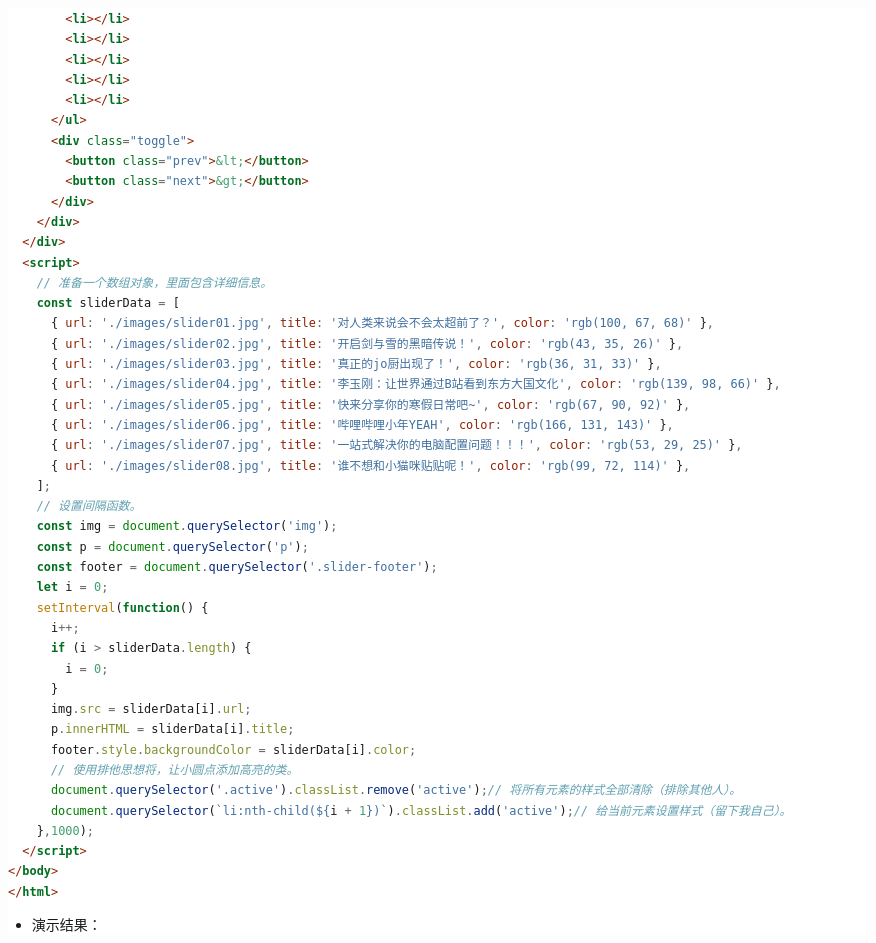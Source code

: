   ```html
          <li></li>
          <li></li>
          <li></li>
          <li></li>
          <li></li>
        </ul>
        <div class="toggle">
          <button class="prev">&lt;</button>
          <button class="next">&gt;</button>
        </div>
      </div>
    </div>
    <script>
      // 准备一个数组对象，里面包含详细信息。
      const sliderData = [
        { url: './images/slider01.jpg', title: '对人类来说会不会太超前了？', color: 'rgb(100, 67, 68)' },
        { url: './images/slider02.jpg', title: '开启剑与雪的黑暗传说！', color: 'rgb(43, 35, 26)' },
        { url: './images/slider03.jpg', title: '真正的jo厨出现了！', color: 'rgb(36, 31, 33)' },
        { url: './images/slider04.jpg', title: '李玉刚：让世界通过B站看到东方大国文化', color: 'rgb(139, 98, 66)' },
        { url: './images/slider05.jpg', title: '快来分享你的寒假日常吧~', color: 'rgb(67, 90, 92)' },
        { url: './images/slider06.jpg', title: '哔哩哔哩小年YEAH', color: 'rgb(166, 131, 143)' },
        { url: './images/slider07.jpg', title: '一站式解决你的电脑配置问题！！！', color: 'rgb(53, 29, 25)' },
        { url: './images/slider08.jpg', title: '谁不想和小猫咪贴贴呢！', color: 'rgb(99, 72, 114)' },
      ];
      // 设置间隔函数。
      const img = document.querySelector('img');
      const p = document.querySelector('p');
      const footer = document.querySelector('.slider-footer');
      let i = 0;
      setInterval(function() {
        i++;
        if (i > sliderData.length) {
          i = 0;
        }
        img.src = sliderData[i].url;
        p.innerHTML = sliderData[i].title;
        footer.style.backgroundColor = sliderData[i].color;
        // 使用排他思想将，让小圆点添加高亮的类。
        document.querySelector('.active').classList.remove('active');// 将所有元素的样式全部清除（排除其他人）。
        document.querySelector(`li:nth-child(${i + 1})`).classList.add('active');// 给当前元素设置样式（留下我自己）。
      },1000);
    </script>
  </body>
  </html>
  ```

- 演示结果：
